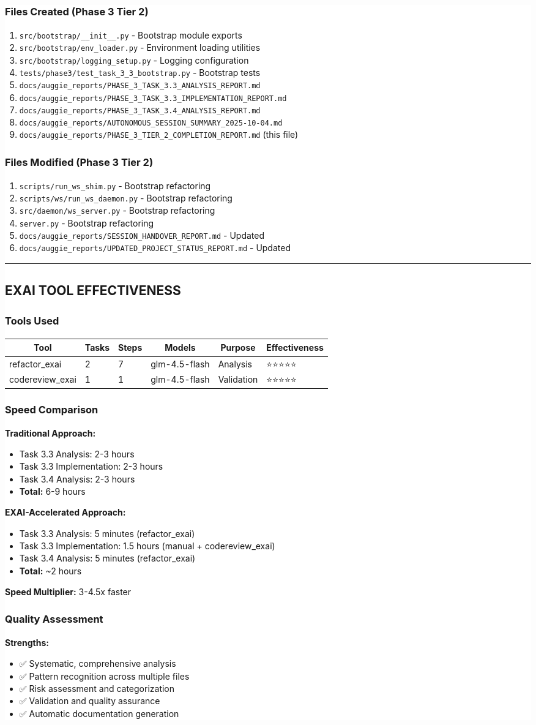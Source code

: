 ### Files Created (Phase 3 Tier 2)

1. `src/bootstrap/__init__.py` - Bootstrap module exports
2. `src/bootstrap/env_loader.py` - Environment loading utilities
3. `src/bootstrap/logging_setup.py` - Logging configuration
4. `tests/phase3/test_task_3_3_bootstrap.py` - Bootstrap tests
5. `docs/auggie_reports/PHASE_3_TASK_3.3_ANALYSIS_REPORT.md`
6. `docs/auggie_reports/PHASE_3_TASK_3.3_IMPLEMENTATION_REPORT.md`
7. `docs/auggie_reports/PHASE_3_TASK_3.4_ANALYSIS_REPORT.md`
8. `docs/auggie_reports/AUTONOMOUS_SESSION_SUMMARY_2025-10-04.md`
9. `docs/auggie_reports/PHASE_3_TIER_2_COMPLETION_REPORT.md` (this file)

### Files Modified (Phase 3 Tier 2)

1. `scripts/run_ws_shim.py` - Bootstrap refactoring
2. `scripts/ws/run_ws_daemon.py` - Bootstrap refactoring
3. `src/daemon/ws_server.py` - Bootstrap refactoring
4. `server.py` - Bootstrap refactoring
5. `docs/auggie_reports/SESSION_HANDOVER_REPORT.md` - Updated
6. `docs/auggie_reports/UPDATED_PROJECT_STATUS_REPORT.md` - Updated

---

## EXAI TOOL EFFECTIVENESS

### Tools Used

| Tool | Tasks | Steps | Models | Purpose | Effectiveness |
|------|-------|-------|--------|---------|---------------|
| refactor_exai | 2 | 7 | glm-4.5-flash | Analysis | ⭐⭐⭐⭐⭐ |
| codereview_exai | 1 | 1 | glm-4.5-flash | Validation | ⭐⭐⭐⭐⭐ |

### Speed Comparison

**Traditional Approach:**
- Task 3.3 Analysis: 2-3 hours
- Task 3.3 Implementation: 2-3 hours
- Task 3.4 Analysis: 2-3 hours
- **Total:** 6-9 hours

**EXAI-Accelerated Approach:**
- Task 3.3 Analysis: 5 minutes (refactor_exai)
- Task 3.3 Implementation: 1.5 hours (manual + codereview_exai)
- Task 3.4 Analysis: 5 minutes (refactor_exai)
- **Total:** ~2 hours

**Speed Multiplier:** 3-4.5x faster

### Quality Assessment

**Strengths:**
- ✅ Systematic, comprehensive analysis
- ✅ Pattern recognition across multiple files
- ✅ Risk assessment and categorization
- ✅ Validation and quality assurance
- ✅ Automatic documentation generation
